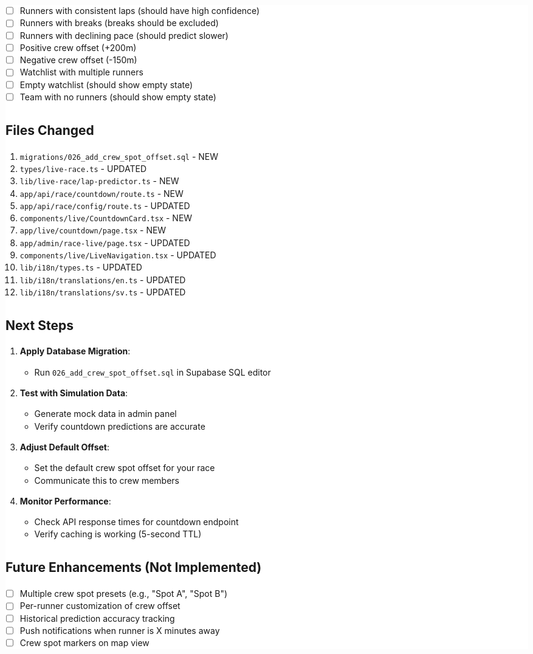 - [ ] Runners with consistent laps (should have high confidence)
- [ ] Runners with breaks (breaks should be excluded)
- [ ] Runners with declining pace (should predict slower)
- [ ] Positive crew offset (+200m)
- [ ] Negative crew offset (-150m)
- [ ] Watchlist with multiple runners
- [ ] Empty watchlist (should show empty state)
- [ ] Team with no runners (should show empty state)

## Files Changed

1. `migrations/026_add_crew_spot_offset.sql` - NEW
2. `types/live-race.ts` - UPDATED
3. `lib/live-race/lap-predictor.ts` - NEW
4. `app/api/race/countdown/route.ts` - NEW
5. `app/api/race/config/route.ts` - UPDATED
6. `components/live/CountdownCard.tsx` - NEW
7. `app/live/countdown/page.tsx` - NEW
8. `app/admin/race-live/page.tsx` - UPDATED
9. `components/live/LiveNavigation.tsx` - UPDATED
10. `lib/i18n/types.ts` - UPDATED
11. `lib/i18n/translations/en.ts` - UPDATED
12. `lib/i18n/translations/sv.ts` - UPDATED

## Next Steps

1. **Apply Database Migration**:

   - Run `026_add_crew_spot_offset.sql` in Supabase SQL editor

2. **Test with Simulation Data**:

   - Generate mock data in admin panel
   - Verify countdown predictions are accurate

3. **Adjust Default Offset**:

   - Set the default crew spot offset for your race
   - Communicate this to crew members

4. **Monitor Performance**:
   - Check API response times for countdown endpoint
   - Verify caching is working (5-second TTL)

## Future Enhancements (Not Implemented)

- [ ] Multiple crew spot presets (e.g., "Spot A", "Spot B")
- [ ] Per-runner customization of crew offset
- [ ] Historical prediction accuracy tracking
- [ ] Push notifications when runner is X minutes away
- [ ] Crew spot markers on map view
